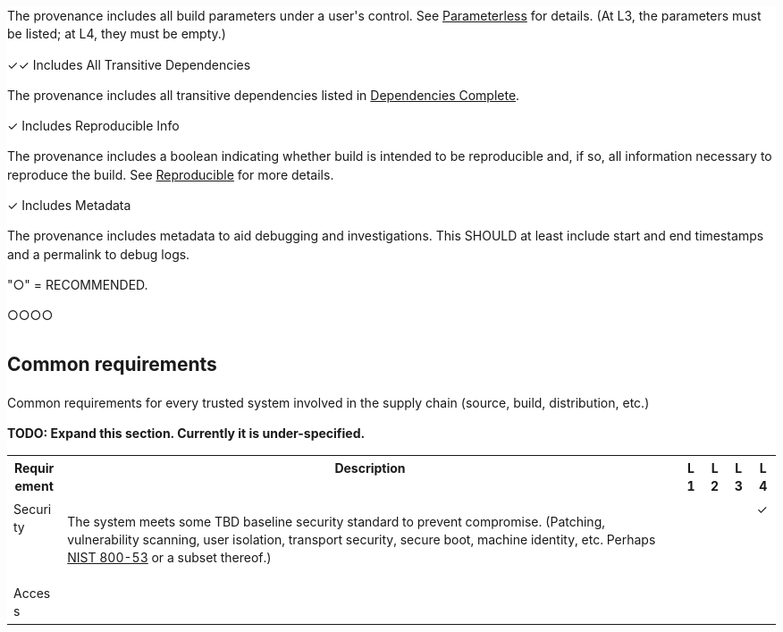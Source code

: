The provenance includes all build parameters under a user's control. See
[Parameterless](#parameterless) for details. (At L3, the parameters must be
listed; at L4, they must be empty.)

<td> <td> <td>✓<td>✓
<tr id="includes-all-deps">
<td>Includes All Transitive Dependencies
<td>

The provenance includes all transitive dependencies listed in
[Dependencies Complete](#dependencies-complete).

<td> <td> <td> <td>✓
<tr id="includes-reproducible-info">
<td>Includes Reproducible Info
<td>

The provenance includes a boolean indicating whether build is intended to be
reproducible and, if so, all information necessary to reproduce the build. See
[Reproducible](#reproducible) for more details.

<td> <td> <td> <td>✓
<tr id="includes-metadata">
<td>Includes Metadata
<td>

The provenance includes metadata to aid debugging and investigations. This
SHOULD at least include start and end timestamps and a permalink to debug logs.

"○" = RECOMMENDED.

<td>○<td>○<td>○<td>○
</table>

## Common requirements

Common requirements for every trusted system involved in the supply chain
(source, build, distribution, etc.)

**TODO: Expand this section. Currently it is under-specified.**

<table>
<tr><th>Requirement<th>Description<th>L1<th>L2<th>L3<th>L4
<tr id="security">
<td>Security
<td>

The system meets some TBD baseline security standard to prevent compromise.
(Patching, vulnerability scanning, user isolation, transport security, secure
boot, machine identity, etc. Perhaps
[NIST 800-53](https://nvlpubs.nist.gov/nistpubs/SpecialPublications/NIST.SP.800-53r5.pdf)
or a subset thereof.)

<td> <td> <td> <td>✓
<tr id="access">
<td>Access
<td>

